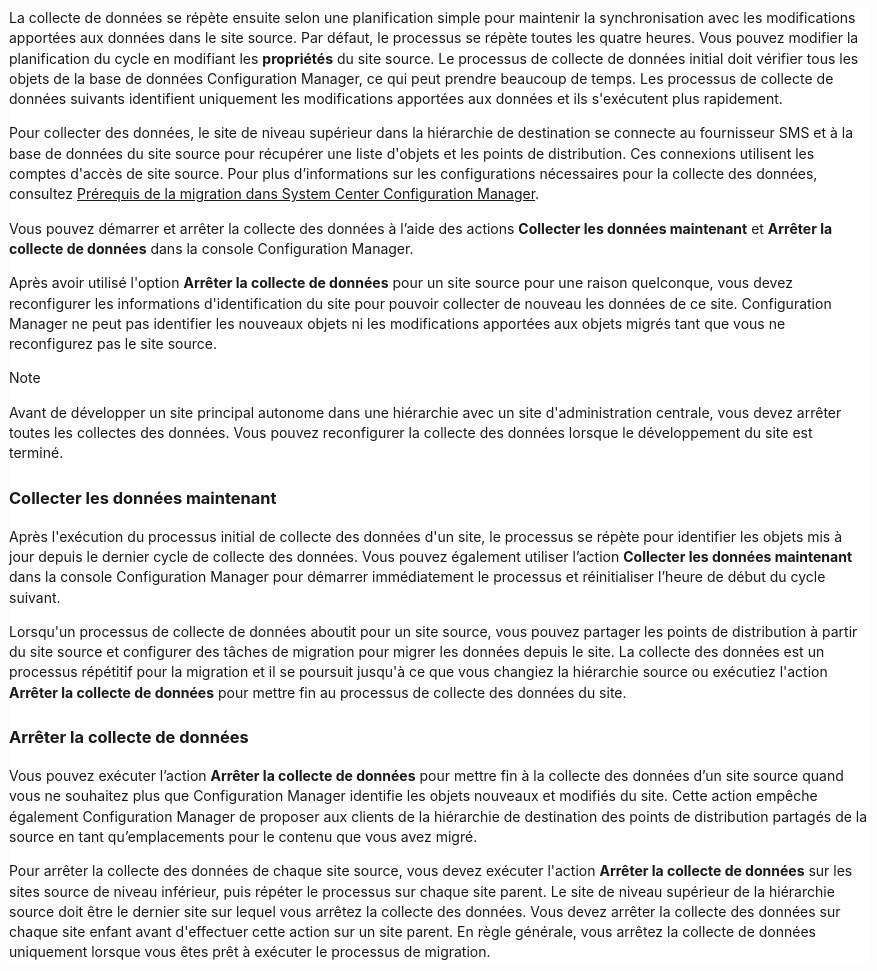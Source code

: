  La collecte de données se répète ensuite selon une planification simple pour maintenir la synchronisation avec les modifications apportées aux données dans le site source. Par défaut, le processus se répète toutes les quatre heures. Vous pouvez modifier la planification du cycle en modifiant les **propriétés** du site source. Le processus de collecte de données initial doit vérifier tous les objets de la base de données Configuration Manager, ce qui peut prendre beaucoup de temps. Les processus de collecte de données suivants identifient uniquement les modifications apportées aux données et ils s'exécutent plus rapidement.  

 Pour collecter des données, le site de niveau supérieur dans la hiérarchie de destination se connecte au fournisseur SMS et à la base de données du site source pour récupérer une liste d'objets et les points de distribution. Ces connexions utilisent les comptes d'accès de site source. Pour plus d’informations sur les configurations nécessaires pour la collecte des données, consultez [Prérequis de la migration dans System Center Configuration Manager](../../core/migration/prerequisites-for-migration.md).  

 Vous pouvez démarrer et arrêter la collecte des données à l’aide des actions **Collecter les données maintenant** et **Arrêter la collecte de données** dans la console Configuration Manager.  

 Après avoir utilisé l'option **Arrêter la collecte de données** pour un site source pour une raison quelconque, vous devez reconfigurer les informations d'identification du site pour pouvoir collecter de nouveau les données de ce site. Configuration Manager ne peut pas identifier les nouveaux objets ni les modifications apportées aux objets migrés tant que vous ne reconfigurez pas le site source.  

> [!NOTE]  
>  Avant de développer un site principal autonome dans une hiérarchie avec un site d'administration centrale, vous devez arrêter toutes les collectes des données. Vous pouvez reconfigurer la collecte des données lorsque le développement du site est terminé.  

### <a name="gather-data-now"></a>Collecter les données maintenant  
 Après l'exécution du processus initial de collecte des données d'un site, le processus se répète pour identifier les objets mis à jour depuis le dernier cycle de collecte des données. Vous pouvez également utiliser l’action **Collecter les données maintenant** dans la console Configuration Manager pour démarrer immédiatement le processus et réinitialiser l’heure de début du cycle suivant.  

 Lorsqu'un processus de collecte de données aboutit pour un site source, vous pouvez partager les points de distribution à partir du site source et configurer des tâches de migration pour migrer les données depuis le site. La collecte des données est un processus répétitif pour la migration et il se poursuit jusqu'à ce que vous changiez la hiérarchie source ou exécutiez l'action **Arrêter la collecte de données** pour mettre fin au processus de collecte des données du site.  

### <a name="stop-gathering-data"></a>Arrêter la collecte de données  
 Vous pouvez exécuter l’action **Arrêter la collecte de données** pour mettre fin à la collecte des données d’un site source quand vous ne souhaitez plus que Configuration Manager identifie les objets nouveaux et modifiés du site. Cette action empêche également Configuration Manager de proposer aux clients de la hiérarchie de destination des points de distribution partagés de la source en tant qu’emplacements pour le contenu que vous avez migré.  

 Pour arrêter la collecte des données de chaque site source, vous devez exécuter l'action **Arrêter la collecte de données** sur les sites source de niveau inférieur, puis répéter le processus sur chaque site parent. Le site de niveau supérieur de la hiérarchie source doit être le dernier site sur lequel vous arrêtez la collecte des données. Vous devez arrêter la collecte des données sur chaque site enfant avant d'effectuer cette action sur un site parent. En règle générale, vous arrêtez la collecte de données uniquement lorsque vous êtes prêt à exécuter le processus de migration.  
